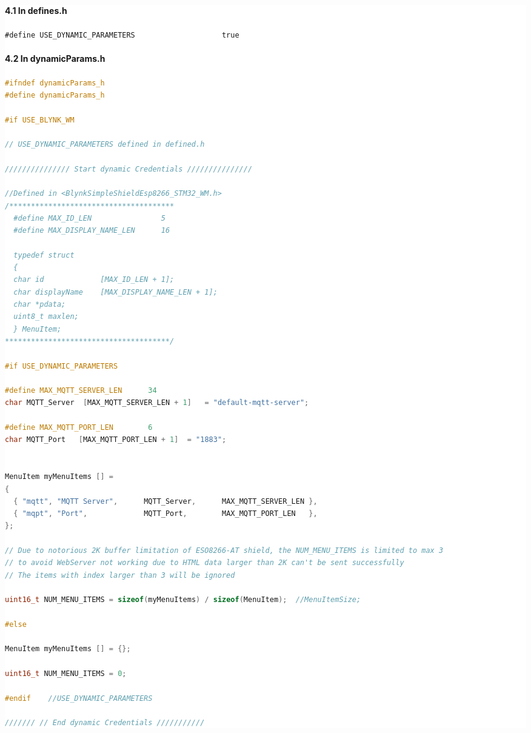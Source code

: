 
#### 4.1 In defines.h

```
#define USE_DYNAMIC_PARAMETERS                    true
```

#### 4.2 In dynamicParams.h

```cpp
#ifndef dynamicParams_h
#define dynamicParams_h

#if USE_BLYNK_WM

// USE_DYNAMIC_PARAMETERS defined in defined.h

/////////////// Start dynamic Credentials ///////////////

//Defined in <BlynkSimpleShieldEsp8266_STM32_WM.h>
/**************************************
  #define MAX_ID_LEN                5
  #define MAX_DISPLAY_NAME_LEN      16

  typedef struct
  {
  char id             [MAX_ID_LEN + 1];
  char displayName    [MAX_DISPLAY_NAME_LEN + 1];
  char *pdata;
  uint8_t maxlen;
  } MenuItem;
**************************************/

#if USE_DYNAMIC_PARAMETERS

#define MAX_MQTT_SERVER_LEN      34
char MQTT_Server  [MAX_MQTT_SERVER_LEN + 1]   = "default-mqtt-server";

#define MAX_MQTT_PORT_LEN        6
char MQTT_Port   [MAX_MQTT_PORT_LEN + 1]  = "1883";


MenuItem myMenuItems [] =
{
  { "mqtt", "MQTT Server",      MQTT_Server,      MAX_MQTT_SERVER_LEN },
  { "mqpt", "Port",             MQTT_Port,        MAX_MQTT_PORT_LEN   },
};

// Due to notorious 2K buffer limitation of ESO8266-AT shield, the NUM_MENU_ITEMS is limited to max 3
// to avoid WebServer not working due to HTML data larger than 2K can't be sent successfully
// The items with index larger than 3 will be ignored

uint16_t NUM_MENU_ITEMS = sizeof(myMenuItems) / sizeof(MenuItem);  //MenuItemSize;

#else

MenuItem myMenuItems [] = {};

uint16_t NUM_MENU_ITEMS = 0;

#endif    //USE_DYNAMIC_PARAMETERS

/////// // End dynamic Credentials ///////////

```
